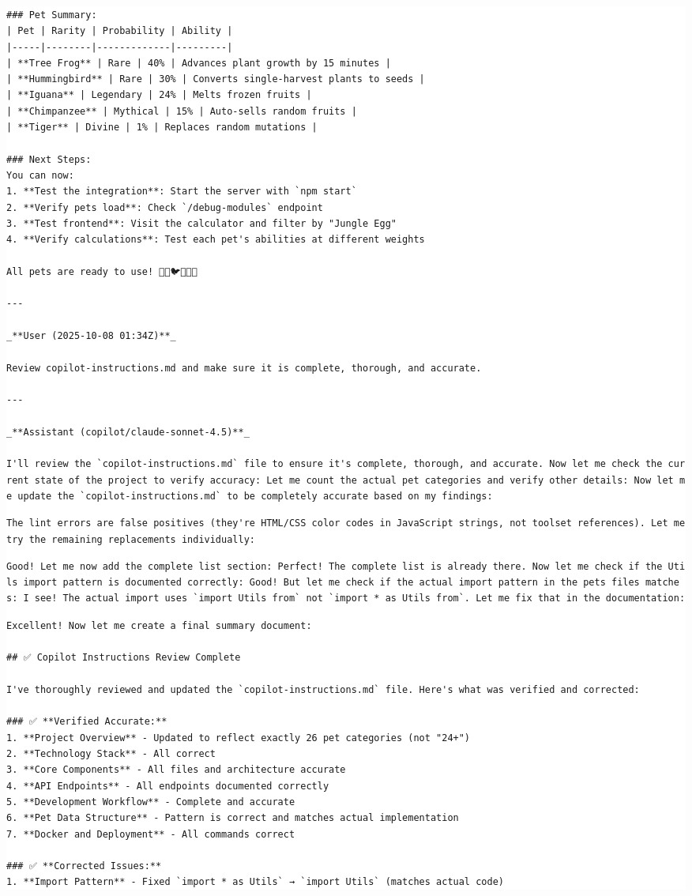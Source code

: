 ```
### Pet Summary:
| Pet | Rarity | Probability | Ability |
|-----|--------|-------------|---------|
| **Tree Frog** | Rare | 40% | Advances plant growth by 15 minutes |
| **Hummingbird** | Rare | 30% | Converts single-harvest plants to seeds |
| **Iguana** | Legendary | 24% | Melts frozen fruits |
| **Chimpanzee** | Mythical | 15% | Auto-sells random fruits |
| **Tiger** | Divine | 1% | Replaces random mutations |

### Next Steps:
You can now:
1. **Test the integration**: Start the server with `npm start`
2. **Verify pets load**: Check `/debug-modules` endpoint
3. **Test frontend**: Visit the calculator and filter by "Jungle Egg"
4. **Verify calculations**: Test each pet's abilities at different weights

All pets are ready to use! 🌴🐸🐦🦎🐵🐯

---

_**User (2025-10-08 01:34Z)**_

Review copilot-instructions.md and make sure it is complete, thorough, and accurate.

---

_**Assistant (copilot/claude-sonnet-4.5)**_

I'll review the `copilot-instructions.md` file to ensure it's complete, thorough, and accurate. Now let me check the current state of the project to verify accuracy: Let me count the actual pet categories and verify other details: Now let me update the `copilot-instructions.md` to be completely accurate based on my findings: 
```

```
The lint errors are false positives (they're HTML/CSS color codes in JavaScript strings, not toolset references). Let me try the remaining replacements individually: 
```

```
Good! Let me now add the complete list section: Perfect! The complete list is already there. Now let me check if the Utils import pattern is documented correctly: Good! But let me check if the actual import pattern in the pets files matches: I see! The actual import uses `import Utils from` not `import * as Utils from`. Let me fix that in the documentation: 
```

```
Excellent! Now let me create a final summary document:

## ✅ Copilot Instructions Review Complete

I've thoroughly reviewed and updated the `copilot-instructions.md` file. Here's what was verified and corrected:

### ✅ **Verified Accurate:**
1. **Project Overview** - Updated to reflect exactly 26 pet categories (not "24+")
2. **Technology Stack** - All correct
3. **Core Components** - All files and architecture accurate
4. **API Endpoints** - All endpoints documented correctly
5. **Development Workflow** - Complete and accurate
6. **Pet Data Structure** - Pattern is correct and matches actual implementation
7. **Docker and Deployment** - All commands correct

### ✅ **Corrected Issues:**
1. **Import Pattern** - Fixed `import * as Utils` → `import Utils` (matches actual code)
```